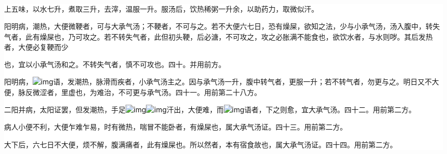 

<p>上五味，以水七升，煮取三升，去滓，温服一升。服汤后，饮热稀粥一升余，以助药力，取微似汗。</p>



<p>阳明病，潮热，大便微鞕者，可与大承气汤；不鞕者，不可与之。若不大便六七日，恐有燥屎，欲知之法，少与小承气汤，汤入腹中，转失气者，此有燥屎也，乃可攻之。若不转失气者，此但初头鞕，后必溏，不可攻之，攻之必胀满不能食也，欲饮水者，与水则哕。其后发热者，大便必复鞕而少</p>



<p>也，宜以小承气汤和之。不转失气者，慎不可攻也。四十。并用前方。</p>



<p>阳明病，<img class="" src="https://rwzyzs.ipmph.com/epub/5cc2a0c37d1edc32c10d411e/OEBPS/images/txt009_7.png" alt="img" width="20" height="20" />语，发潮热，脉滑而疾者，小承气汤主之。因与承气汤一升，腹中转气者，更服一升；若不转气者，勿更与之。明日又不大便，脉反微涩者，里虚也，为难治，不可更与承气汤。四十一。用前第二十八方。</p>



<p>二阳并病，太阳证罢，但发潮热，手足<img class="" src="https://rwzyzs.ipmph.com/epub/5cc2a0c37d1edc32c10d411e/OEBPS/images/txt009_8.png" alt="img" width="16" height="20" /><img class="" src="https://rwzyzs.ipmph.com/epub/5cc2a0c37d1edc32c10d411e/OEBPS/images/txt009_9.png" alt="img" width="21" height="22" />汗出，大便难，而<img class="" src="https://rwzyzs.ipmph.com/epub/5cc2a0c37d1edc32c10d411e/OEBPS/images/txt009_10.png" alt="img" width="19" height="19" />语者，下之则愈，宜大承气汤。四十二。用前第二方。</p>



<p>病人小便不利，大便乍难乍易，时有微热，喘冒不能卧者，有燥屎也，属大承气汤证。四十三。用前第二方。</p>



<p>大下后，六七日不大便，烦不解，腹满痛者，此有燥屎也。所以然者，本有宿食故也，属大承气汤证。四十四。用前第二方。</p>
